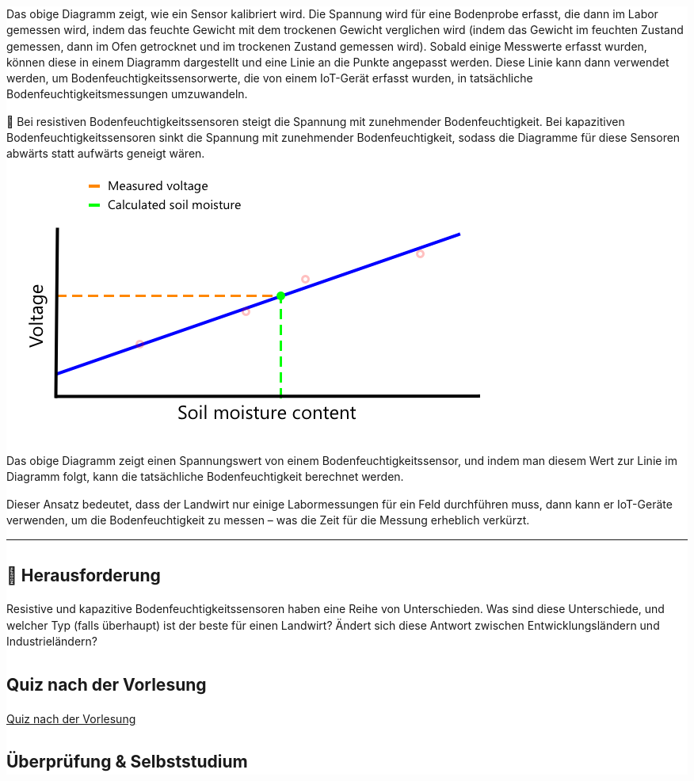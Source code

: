 Das obige Diagramm zeigt, wie ein Sensor kalibriert wird. Die Spannung wird für eine Bodenprobe erfasst, die dann im Labor gemessen wird, indem das feuchte Gewicht mit dem trockenen Gewicht verglichen wird (indem das Gewicht im feuchten Zustand gemessen, dann im Ofen getrocknet und im trockenen Zustand gemessen wird). Sobald einige Messwerte erfasst wurden, können diese in einem Diagramm dargestellt und eine Linie an die Punkte angepasst werden. Diese Linie kann dann verwendet werden, um Bodenfeuchtigkeitssensorwerte, die von einem IoT-Gerät erfasst wurden, in tatsächliche Bodenfeuchtigkeitsmessungen umzuwandeln.

💁 Bei resistiven Bodenfeuchtigkeitssensoren steigt die Spannung mit zunehmender Bodenfeuchtigkeit. Bei kapazitiven Bodenfeuchtigkeitssensoren sinkt die Spannung mit zunehmender Bodenfeuchtigkeit, sodass die Diagramme für diese Sensoren abwärts statt aufwärts geneigt wären.

![Ein Bodenfeuchtigkeitswert, der aus dem Diagramm interpoliert wurde](../../../../../translated_images/soil-moisture-to-voltage-with-reading.681cb3e1f8b68caf5547dbf1415851c82e201edfb78face16fc98da4051ed9b2.de.png)

Das obige Diagramm zeigt einen Spannungswert von einem Bodenfeuchtigkeitssensor, und indem man diesem Wert zur Linie im Diagramm folgt, kann die tatsächliche Bodenfeuchtigkeit berechnet werden.

Dieser Ansatz bedeutet, dass der Landwirt nur einige Labormessungen für ein Feld durchführen muss, dann kann er IoT-Geräte verwenden, um die Bodenfeuchtigkeit zu messen – was die Zeit für die Messung erheblich verkürzt.

---

## 🚀 Herausforderung

Resistive und kapazitive Bodenfeuchtigkeitssensoren haben eine Reihe von Unterschieden. Was sind diese Unterschiede, und welcher Typ (falls überhaupt) ist der beste für einen Landwirt? Ändert sich diese Antwort zwischen Entwicklungsländern und Industrieländern?

## Quiz nach der Vorlesung

[Quiz nach der Vorlesung](https://black-meadow-040d15503.1.azurestaticapps.net/quiz/12)

## Überprüfung & Selbststudium
